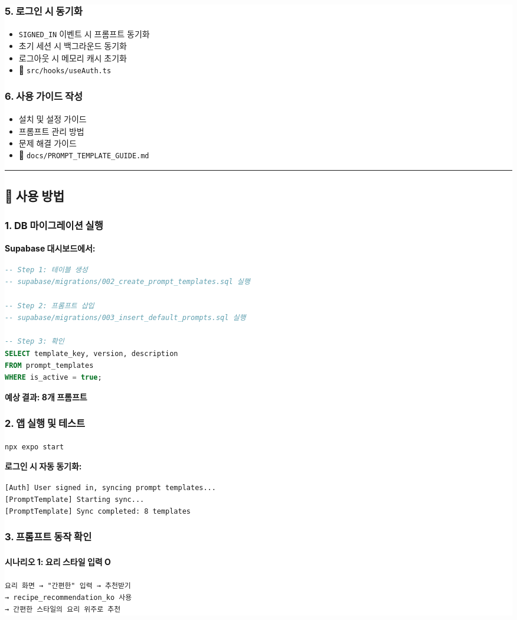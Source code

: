 ### 5. 로그인 시 동기화
- `SIGNED_IN` 이벤트 시 프롬프트 동기화
- 초기 세션 시 백그라운드 동기화
- 로그아웃 시 메모리 캐시 초기화
- 📁 `src/hooks/useAuth.ts`

### 6. 사용 가이드 작성
- 설치 및 설정 가이드
- 프롬프트 관리 방법
- 문제 해결 가이드
- 📁 `docs/PROMPT_TEMPLATE_GUIDE.md`

---

## 🚀 사용 방법

### 1. DB 마이그레이션 실행

**Supabase 대시보드에서:**

```sql
-- Step 1: 테이블 생성
-- supabase/migrations/002_create_prompt_templates.sql 실행

-- Step 2: 프롬프트 삽입
-- supabase/migrations/003_insert_default_prompts.sql 실행

-- Step 3: 확인
SELECT template_key, version, description
FROM prompt_templates
WHERE is_active = true;
```

**예상 결과: 8개 프롬프트**

### 2. 앱 실행 및 테스트

```bash
npx expo start
```

**로그인 시 자동 동기화:**
```
[Auth] User signed in, syncing prompt templates...
[PromptTemplate] Starting sync...
[PromptTemplate] Sync completed: 8 templates
```

### 3. 프롬프트 동작 확인

#### 시나리오 1: 요리 스타일 입력 O
```
요리 화면 → "간편한" 입력 → 추천받기
→ recipe_recommendation_ko 사용
→ 간편한 스타일의 요리 위주로 추천
```
